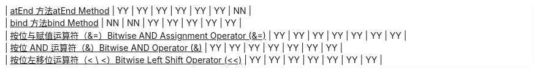 | [<span data-ttu-id="5551e-309">atEnd 方法</span><span class="sxs-lookup"><span data-stu-id="5551e-309">atEnd Method</span></span>](/scripting/javascript/reference/atend-method-enumerator-javascript) | <span data-ttu-id="5551e-310">Y</span><span class="sxs-lookup"><span data-stu-id="5551e-310">Y</span></span> | <span data-ttu-id="5551e-311">Y</span><span class="sxs-lookup"><span data-stu-id="5551e-311">Y</span></span> | <span data-ttu-id="5551e-312">Y</span><span class="sxs-lookup"><span data-stu-id="5551e-312">Y</span></span> | <span data-ttu-id="5551e-313">Y</span><span class="sxs-lookup"><span data-stu-id="5551e-313">Y</span></span> | <span data-ttu-id="5551e-314">Y</span><span class="sxs-lookup"><span data-stu-id="5551e-314">Y</span></span> | <span data-ttu-id="5551e-315">Y</span><span class="sxs-lookup"><span data-stu-id="5551e-315">Y</span></span> | <span data-ttu-id="5551e-316">N</span><span class="sxs-lookup"><span data-stu-id="5551e-316">N</span></span> |  
| [<span data-ttu-id="5551e-317">bind 方法</span><span class="sxs-lookup"><span data-stu-id="5551e-317">bind Method</span></span>](/scripting/javascript/reference/bind-method-function-javascript) | <span data-ttu-id="5551e-318">N</span><span class="sxs-lookup"><span data-stu-id="5551e-318">N</span></span> | <span data-ttu-id="5551e-319">N</span><span class="sxs-lookup"><span data-stu-id="5551e-319">N</span></span> | <span data-ttu-id="5551e-320">Y</span><span class="sxs-lookup"><span data-stu-id="5551e-320">Y</span></span> | <span data-ttu-id="5551e-321">Y</span><span class="sxs-lookup"><span data-stu-id="5551e-321">Y</span></span> | <span data-ttu-id="5551e-322">Y</span><span class="sxs-lookup"><span data-stu-id="5551e-322">Y</span></span> | <span data-ttu-id="5551e-323">Y</span><span class="sxs-lookup"><span data-stu-id="5551e-323">Y</span></span> | <span data-ttu-id="5551e-324">Y</span><span class="sxs-lookup"><span data-stu-id="5551e-324">Y</span></span> |  
| [<span data-ttu-id="5551e-325">按位与赋值运算符（&=）</span><span class="sxs-lookup"><span data-stu-id="5551e-325">Bitwise AND Assignment Operator (&=)</span></span>](/scripting/javascript/reference/bitwise-and-assignment-operator-decrement-equal-javascript) | <span data-ttu-id="5551e-326">Y</span><span class="sxs-lookup"><span data-stu-id="5551e-326">Y</span></span> | <span data-ttu-id="5551e-327">Y</span><span class="sxs-lookup"><span data-stu-id="5551e-327">Y</span></span> | <span data-ttu-id="5551e-328">Y</span><span class="sxs-lookup"><span data-stu-id="5551e-328">Y</span></span> | <span data-ttu-id="5551e-329">Y</span><span class="sxs-lookup"><span data-stu-id="5551e-329">Y</span></span> | <span data-ttu-id="5551e-330">Y</span><span class="sxs-lookup"><span data-stu-id="5551e-330">Y</span></span> | <span data-ttu-id="5551e-331">Y</span><span class="sxs-lookup"><span data-stu-id="5551e-331">Y</span></span> | <span data-ttu-id="5551e-332">Y</span><span class="sxs-lookup"><span data-stu-id="5551e-332">Y</span></span> |  
| [<span data-ttu-id="5551e-333">按位 AND 运算符（&）</span><span class="sxs-lookup"><span data-stu-id="5551e-333">Bitwise AND Operator (&)</span></span>](/scripting/javascript/reference/bitwise-and-operator-decrement-javascript) | <span data-ttu-id="5551e-334">Y</span><span class="sxs-lookup"><span data-stu-id="5551e-334">Y</span></span> | <span data-ttu-id="5551e-335">Y</span><span class="sxs-lookup"><span data-stu-id="5551e-335">Y</span></span> | <span data-ttu-id="5551e-336">Y</span><span class="sxs-lookup"><span data-stu-id="5551e-336">Y</span></span> | <span data-ttu-id="5551e-337">Y</span><span class="sxs-lookup"><span data-stu-id="5551e-337">Y</span></span> | <span data-ttu-id="5551e-338">Y</span><span class="sxs-lookup"><span data-stu-id="5551e-338">Y</span></span> | <span data-ttu-id="5551e-339">Y</span><span class="sxs-lookup"><span data-stu-id="5551e-339">Y</span></span> | <span data-ttu-id="5551e-340">Y</span><span class="sxs-lookup"><span data-stu-id="5551e-340">Y</span></span> |  
| [<span data-ttu-id="5551e-341">按位左移位运算符（< \ <）</span><span class="sxs-lookup"><span data-stu-id="5551e-341">Bitwise Left Shift Operator (<\<)</span></span>](/scripting/javascript/reference/bitwise-left-shift-operator-decrement-javascript) | <span data-ttu-id="5551e-342">Y</span><span class="sxs-lookup"><span data-stu-id="5551e-342">Y</span></span> | <span data-ttu-id="5551e-343">Y</span><span class="sxs-lookup"><span data-stu-id="5551e-343">Y</span></span> | <span data-ttu-id="5551e-344">Y</span><span class="sxs-lookup"><span data-stu-id="5551e-344">Y</span></span> | <span data-ttu-id="5551e-345">Y</span><span class="sxs-lookup"><span data-stu-id="5551e-345">Y</span></span> | <span data-ttu-id="5551e-346">Y</span><span class="sxs-lookup"><span data-stu-id="5551e-346">Y</span></span> | <span data-ttu-id="5551e-347">Y</span><span class="sxs-lookup"><span data-stu-id="5551e-347">Y</span></span> | <span data-ttu-id="5551e-348">Y</span><span class="sxs-lookup"><span data-stu-id="5551e-348">Y</span></span> |  